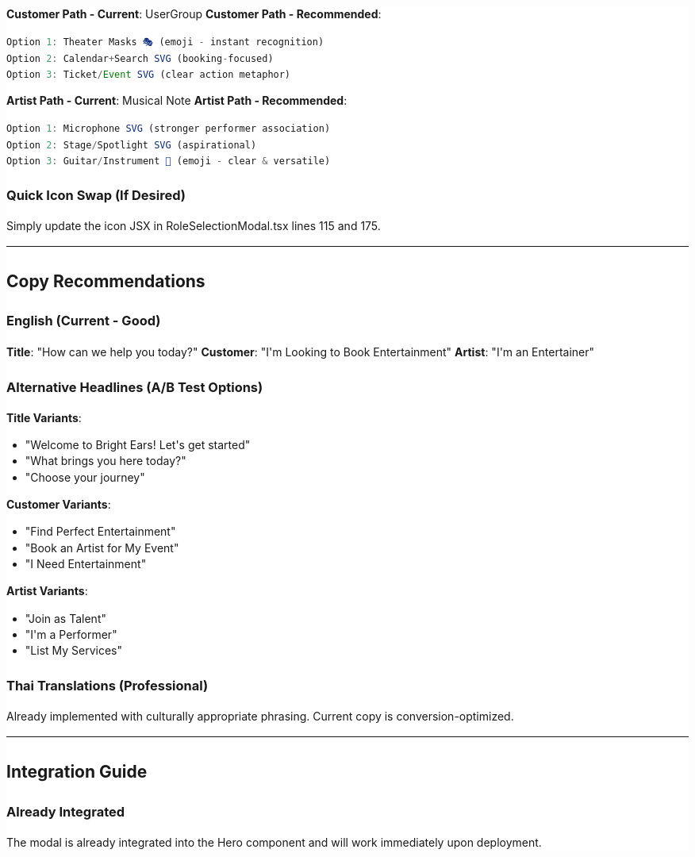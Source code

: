 **Customer Path - Current**: UserGroup
**Customer Path - Recommended**:
```typescript
Option 1: Theater Masks 🎭 (emoji - instant recognition)
Option 2: Calendar+Search SVG (booking-focused)
Option 3: Ticket/Event SVG (clear action metaphor)
```

**Artist Path - Current**: Musical Note
**Artist Path - Recommended**:
```typescript
Option 1: Microphone SVG (stronger performer association)
Option 2: Stage/Spotlight SVG (aspirational)
Option 3: Guitar/Instrument 🎸 (emoji - clear & versatile)
```

### Quick Icon Swap (If Desired)
Simply update the icon JSX in RoleSelectionModal.tsx lines 115 and 175.

---

## Copy Recommendations

### English (Current - Good)
**Title**: "How can we help you today?"
**Customer**: "I'm Looking to Book Entertainment"
**Artist**: "I'm an Entertainer"

### Alternative Headlines (A/B Test Options)
**Title Variants**:
- "Welcome to Bright Ears! Let's get started"
- "What brings you here today?"
- "Choose your journey"

**Customer Variants**:
- "Find Perfect Entertainment"
- "Book an Artist for My Event"
- "I Need Entertainment"

**Artist Variants**:
- "Join as Talent"
- "I'm a Performer"
- "List My Services"

### Thai Translations (Professional)
Already implemented with culturally appropriate phrasing. Current copy is conversion-optimized.

---

## Integration Guide

### Already Integrated
The modal is already integrated into the Hero component and will work immediately upon deployment.
